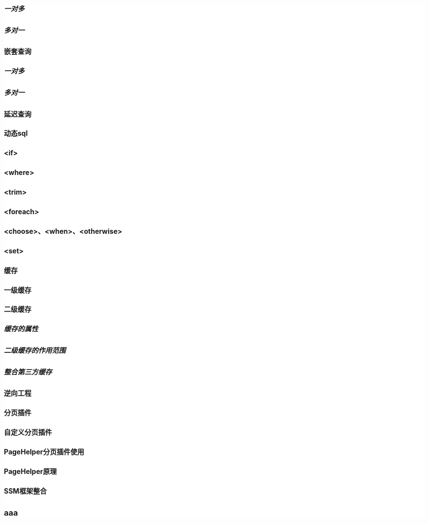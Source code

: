 ##### 一对多
##### 多对一
#### 嵌套查询
##### 一对多
##### 多对一
#### 延迟查询
#### 动态sql
#### \<if>
#### \<where>
#### \<trim>
#### \<foreach> 
#### \<choose>、\<when>、\<otherwise>
#### \<set>
#### 缓存
#### 一级缓存
#### 二级缓存
##### 缓存的属性
##### 二级缓存的作用范围
##### 整合第三方缓存
#### 逆向工程
#### 分页插件
#### 自定义分页插件
#### PageHelper分页插件使用
#### PageHelper原理
#### SSM框架整合
### aaa 